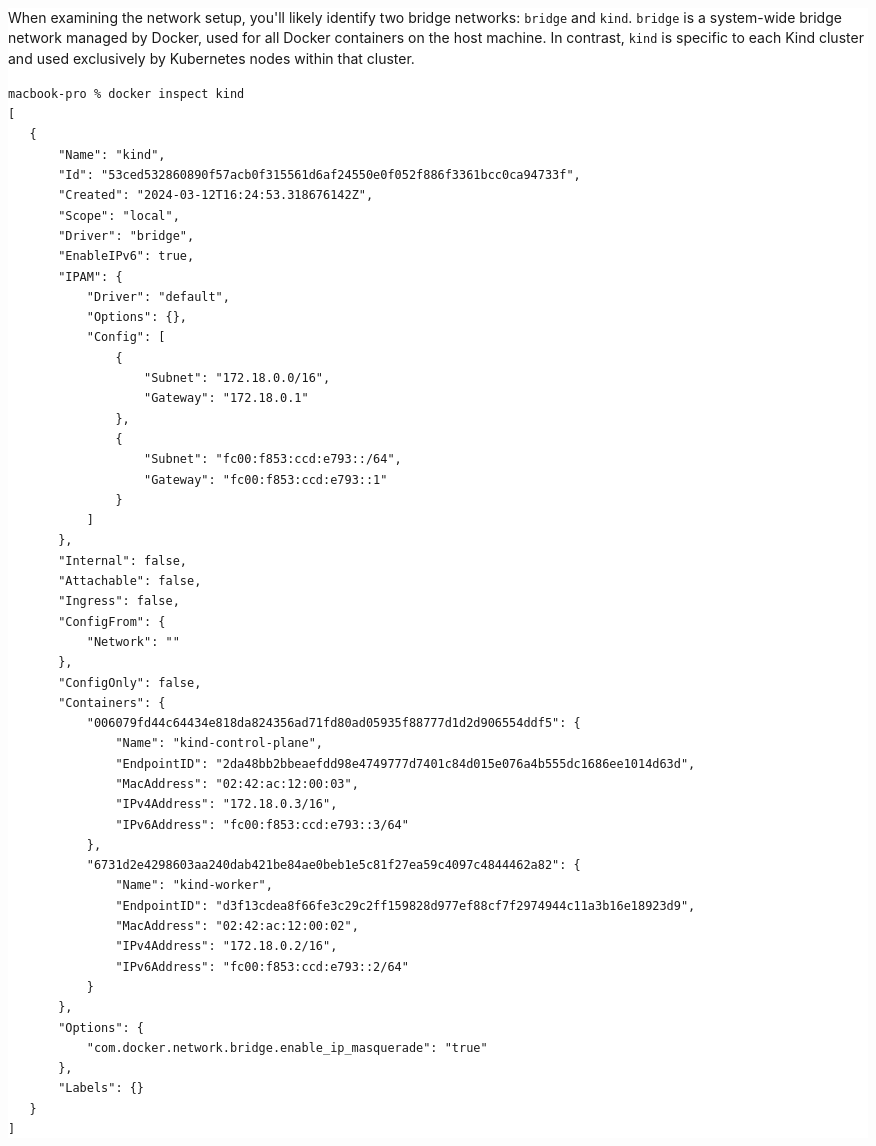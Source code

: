 When examining the network setup, you'll likely identify two bridge networks: `bridge` and `kind`. `bridge` is a system-wide bridge network managed by Docker, used for all Docker containers on the host machine. In contrast, `kind` is specific to each Kind cluster and used exclusively by Kubernetes nodes within that cluster.


```
macbook-pro % docker inspect kind
[
   {
       "Name": "kind",
       "Id": "53ced532860890f57acb0f315561d6af24550e0f052f886f3361bcc0ca94733f",
       "Created": "2024-03-12T16:24:53.318676142Z",
       "Scope": "local",
       "Driver": "bridge",
       "EnableIPv6": true,
       "IPAM": {
           "Driver": "default",
           "Options": {},
           "Config": [
               {
                   "Subnet": "172.18.0.0/16",
                   "Gateway": "172.18.0.1"
               },
               {
                   "Subnet": "fc00:f853:ccd:e793::/64",
                   "Gateway": "fc00:f853:ccd:e793::1"
               }
           ]
       },
       "Internal": false,
       "Attachable": false,
       "Ingress": false,
       "ConfigFrom": {
           "Network": ""
       },
       "ConfigOnly": false,
       "Containers": {
           "006079fd44c64434e818da824356ad71fd80ad05935f88777d1d2d906554ddf5": {
               "Name": "kind-control-plane",
               "EndpointID": "2da48bb2bbeaefdd98e4749777d7401c84d015e076a4b555dc1686ee1014d63d",
               "MacAddress": "02:42:ac:12:00:03",
               "IPv4Address": "172.18.0.3/16",
               "IPv6Address": "fc00:f853:ccd:e793::3/64"
           },
           "6731d2e4298603aa240dab421be84ae0beb1e5c81f27ea59c4097c4844462a82": {
               "Name": "kind-worker",
               "EndpointID": "d3f13cdea8f66fe3c29c2ff159828d977ef88cf7f2974944c11a3b16e18923d9",
               "MacAddress": "02:42:ac:12:00:02",
               "IPv4Address": "172.18.0.2/16",
               "IPv6Address": "fc00:f853:ccd:e793::2/64"
           }
       },
       "Options": {
           "com.docker.network.bridge.enable_ip_masquerade": "true"
       },
       "Labels": {}
   }
]
```
